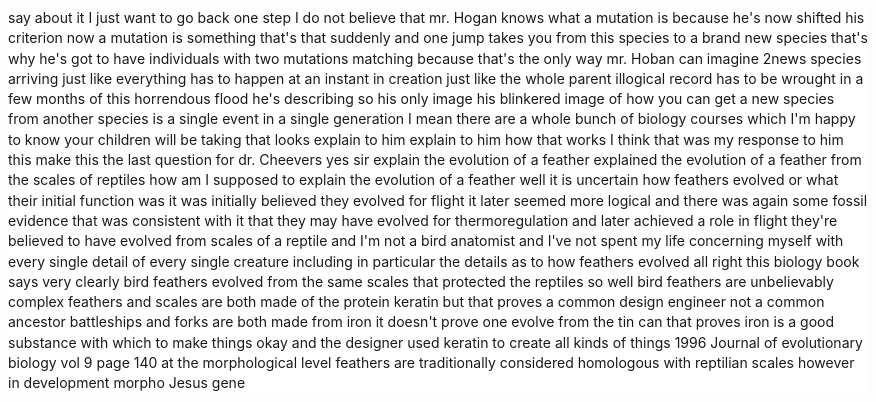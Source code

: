 say about it I just want to go back one
step I do not believe that mr. Hogan
knows what a mutation is because he's
now shifted his criterion now a mutation
is something that's that suddenly and
one jump takes you from this species to
a brand new species that's why he's got
to have individuals with two mutations
matching because that's the only way mr.
Hoban can imagine
2news species arriving just like
everything has to happen at an instant
in creation just like the whole parent
illogical record has to be wrought in a
few months of this horrendous flood he's
describing so his only image his
blinkered image of how you can get a new
species from another species is a single
event in a single generation I mean
there are a whole bunch of biology
courses which I'm happy to know your
children will be taking that looks
explain to him explain to him how that
works I think that was my response to
him this make this the last question for
dr. Cheevers yes sir
explain the evolution of a feather
explained the evolution of a feather
from the scales of reptiles how am I
supposed to explain the evolution of a
feather well it is uncertain how
feathers evolved or what their initial
function was it was initially believed
they evolved for flight it later seemed
more logical and there was again some
fossil evidence that was consistent with
it that they may have evolved for
thermoregulation and later achieved a
role in flight they're believed to have
evolved from scales of a reptile and I'm
not a bird anatomist
and I've not spent my life concerning
myself with every single detail of every
single creature including in particular
the details as to how feathers evolved
all right
this biology book says very clearly bird
feathers evolved from the same scales
that protected the reptiles so well bird
feathers are unbelievably complex
feathers and scales are both made of the
protein keratin but that proves a common
design engineer not a common ancestor
battleships and forks are both made from
iron it doesn't prove one evolve from
the tin can that proves iron is a good
substance with which to make things okay
and the designer used keratin to create
all kinds of things 1996 Journal of
evolutionary biology vol 9 page 140 at
the morphological level feathers are
traditionally considered homologous with
reptilian scales
however in development morpho Jesus gene